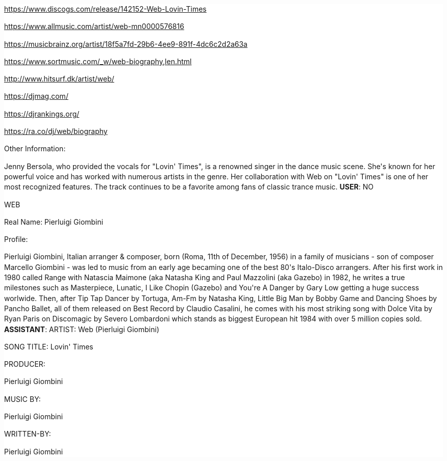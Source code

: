 

https://www.discogs.com/release/142152-Web-Lovin-Times

https://www.allmusic.com/artist/web-mn0000576816

https://musicbrainz.org/artist/18f5a7fd-29b6-4ee9-891f-4dc6c2d2a63a

https://www.sortmusic.com/_w/web-biography,len.html 

http://www.hitsurf.dk/artist/web/  

https://djmag.com/ 

https://djrankings.org/

https://ra.co/dj/web/biography



Other Information:

Jenny Bersola, who provided the vocals for "Lovin' Times", is a renowned singer in the dance music scene. She's known for her powerful voice and has worked with numerous artists in the genre. Her collaboration with Web on "Lovin' Times" is one of her most recognized features. The track continues to be a favorite among fans of classic trance music.
**USER**: NO

WEB

Real Name:	Pierluigi Giombini

Profile:	

Pierluigi Giombini, Italian arranger & composer, born (Roma, 11th of December, 1956) in a family of musicians - son of composer Marcello Giombini - was led to music from an early age becaming one of the best 80's Italo-Disco arrangers. After his first work in 1980 called Range with Natascia Maimone (aka Natasha King and Paul Mazzolini (aka Gazebo) in 1982, he writes a true milestones such as Masterpiece, Lunatic, I Like Chopin (Gazebo) and You're A Danger by Gary Low getting a huge success worlwide. Then, after Tip Tap Dancer by Tortuga, Am-Fm by Natasha King, Little Big Man by Bobby Game and Dancing Shoes by Pancho Ballet, all of them released on Best Record by Claudio Casalini, he comes with his most striking song with Dolce Vita by Ryan Paris on Discomagic by Severo Lombardoni which stands as biggest European hit 1984 with over 5 million copies sold.
**ASSISTANT**: ARTIST: Web (Pierluigi Giombini)

SONG TITLE: Lovin' Times 



PRODUCER:

Pierluigi Giombini



MUSIC BY: 

Pierluigi Giombini



WRITTEN-BY:

Pierluigi Giombini
